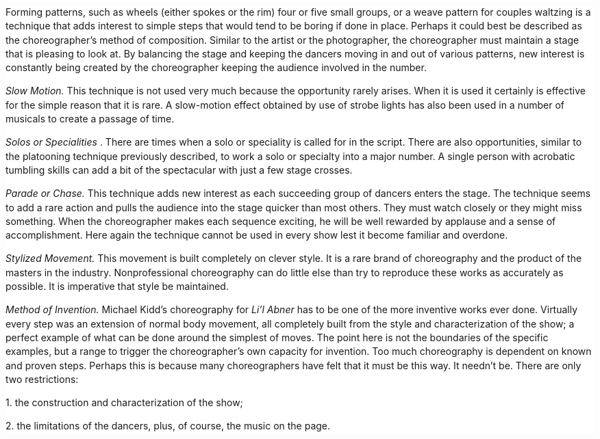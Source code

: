 </i>
Forming patterns, such as wheels (either spokes or the rim) four or five small groups, or a weave pattern for couples waltzing is a technique that adds interest to simple steps that would tend to be boring if done in place. Perhaps it could best be described as the choreographer’s method of composition. Similar to the artist or the photographer, the choreographer must maintain a stage that is pleasing to look at. By balancing the stage and keeping the dancers moving in and out of various patterns, new interest is constantly being created by the choreographer keeping the audience involved in the number.
</p>
<p>
<i>
Slow Motion.
</i>
This technique is not used very much because the opportunity rarely arises. When it is used it certainly is effective for the simple reason that it is rare. A slow-motion effect obtained by use of strobe lights has also been used in a number of musicals to create a passage of time.
</p>
<p>
<i>
Solos or Specialities
</i>
. There are times when a solo or speciality is called for in the script. There are also opportunities, similar to the platooning technique previously described, to work a solo or specialty into a major number. A single person with acrobatic tumbling skills can add a bit of the spectacular with just a few stage crosses.
</p>
<p>
<i>
Parade or Chase.
</i>
This technique adds new interest as each succeeding group of dancers enters the stage. The technique seems to add a rare action and pulls the audience into the stage quicker than most others. They must watch closely or they might miss something. When the choreographer makes each sequence exciting, he will be well rewarded by applause and a sense of accomplishment. Here again the technique cannot be used in every show lest it become familiar and overdone.
</p>
<p>
<i>
Stylized Movement.
</i>
This movement is built completely on clever style. It is a rare brand of choreography and the product of the masters in the industry. Nonprofessional choreography can do little else than try to reproduce these works as accurately as possible. It is imperative that style be maintained.
</p>
<p>
<i>
Method of Invention.
</i>
Michael Kidd’s choreography for
<i>
Li’l Abner
</i>
has to be one of the more inventive works ever done. Virtually every step was an extension of normal body movement, all completely built from the style and characterization of the show; a perfect example of what can be done around the simplest of moves. The point here is not the boundaries of the specific examples, but a range to trigger the choreographer’s own capacity for invention. Too much choreography is dependent on known and proven steps. Perhaps this is because many choreographers have felt that it must be this way. It needn’t be. There are only two restrictions:
</p>
<p>
1. the construction and characterization of the show;
</p>
<p>
2. the limitations of the dancers, plus, of course, the music on the page.
